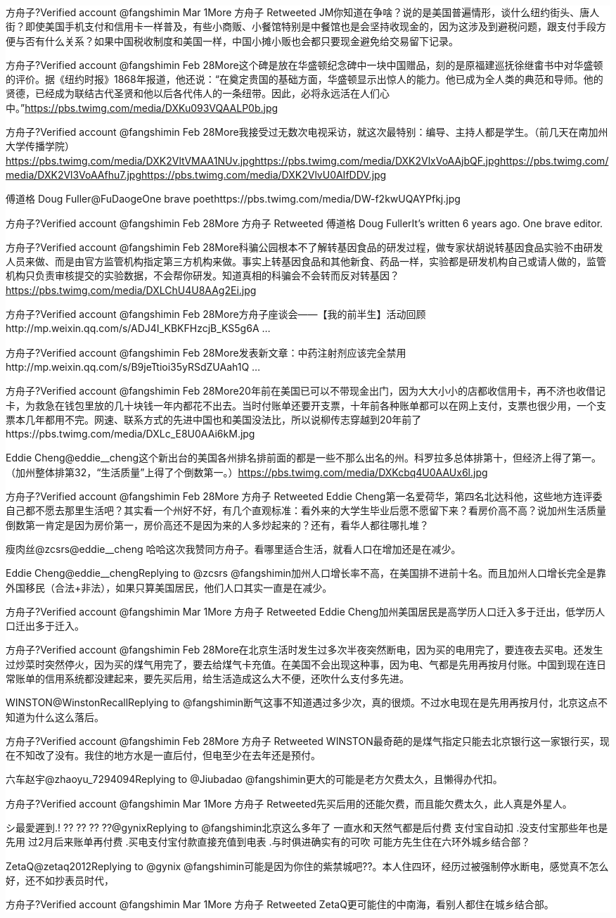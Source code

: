 方舟子?Verified account @fangshimin Mar 1More 方舟子 Retweeted JM你知道在争啥？说的是美国普遍情形，谈什么纽约街头、唐人街？即使美国手机支付和信用卡一样普及，有些小商贩、小餐馆特别是中餐馆也是会坚持收现金的，因为这涉及到避税问题，跟支付手段方便与否有什么关系？如果中国税收制度和美国一样，中国小摊小贩也会都只要现金避免给交易留下记录。

方舟子?Verified account @fangshimin Feb 28More这个碑是放在华盛顿纪念碑中一块中国赠品，刻的是原福建巡抚徐继畬书中对华盛顿的评价。据《纽约时报》1868年报道，他还说：“在奠定贵国的基础方面，华盛顿显示出惊人的能力。他已成为全人类的典范和导师。他的贤德，已经成为联结古代圣贤和他以后各代伟人的一条纽带。因此，必将永远活在人们心中。”https://pbs.twimg.com/media/DXKu093VQAALP0b.jpg

方舟子?Verified account @fangshimin Feb 28More我接受过无数次电视采访，就这次最特别：编导、主持人都是学生。（前几天在南加州大学传播学院）https://pbs.twimg.com/media/DXK2VltVMAA1NUv.jpghttps://pbs.twimg.com/media/DXK2VlxVoAAjbQF.jpghttps://pbs.twimg.com/media/DXK2Vl3VoAAfhu7.jpghttps://pbs.twimg.com/media/DXK2VlvU0AIfDDV.jpg

傅道格 Doug Fuller@FuDaogeOne brave poethttps://pbs.twimg.com/media/DW-f2kwUQAYPfkj.jpg

方舟子?Verified account @fangshimin Feb 28More 方舟子 Retweeted 傅道格 Doug FullerIt’s written 6 years ago. One brave editor.

方舟子?Verified account @fangshimin Feb 28More科骗公园根本不了解转基因食品的研发过程，做专家状胡说转基因食品实验不由研发人员来做、而是由官方监管机构指定第三方机构来做。事实上转基因食品和其他新食、药品一样，实验都是研发机构自己或请人做的，监管机构只负责审核提交的实验数据，不会帮你研发。知道真相的科骗会不会转而反对转基因？https://pbs.twimg.com/media/DXLChU4U8AAg2Ei.jpg

方舟子?Verified account @fangshimin Feb 28More方舟子座谈会——【我的前半生】活动回顾http://mp.weixin.qq.com/s/ADJ4I_KBKFHzcjB_KS5g6A …

方舟子?Verified account @fangshimin Feb 28More发表新文章：中药注射剂应该完全禁用http://mp.weixin.qq.com/s/B9jeTtioi35yRSdZUAah1Q …

方舟子?Verified account @fangshimin Feb 28More20年前在美国已可以不带现金出门，因为大大小小的店都收信用卡，再不济也收借记卡，为救急在钱包里放的几十块钱一年内都花不出去。当时付账单还要开支票，十年前各种账单都可以在网上支付，支票也很少用，一个支票本几年都用不完。网速、联系方式的先进中国也和美国没法比，所以说柳传志穿越到20年前了https://pbs.twimg.com/media/DXLc_E8U0AAi6kM.jpg

Eddie Cheng@eddie__cheng这个新出台的美国各州排名排前面的都是一些不那么出名的州。科罗拉多总体排第十，但经济上得了第一。（加州整体排第32，“生活质量”上得了个倒数第一。）https://pbs.twimg.com/media/DXKcbq4U0AAUx6l.jpg

方舟子?Verified account @fangshimin Feb 28More 方舟子 Retweeted Eddie Cheng第一名爱荷华，第四名北达科他，这些地方连评委自己都不愿去那里生活吧？其实看一个州好不好，有几个直观标准：看外来的大学生毕业后愿不愿留下来？看房价高不高？说加州生活质量倒数第一肯定是因为房价第一，房价高还不是因为来的人多炒起来的？还有，看华人都往哪扎堆？

瘦肉丝@zcsrs@eddie__cheng 哈哈这次我赞同方舟子。看哪里适合生活，就看人口在增加还是在减少。

Eddie Cheng@eddie__chengReplying to @zcsrs @fangshimin加州人口增长率不高，在美国排不进前十名。而且加州人口增长完全是靠外国移民（合法+非法），如果只算美国居民，他们人口其实一直是在减少。

方舟子?Verified account @fangshimin Mar 1More 方舟子 Retweeted Eddie Cheng加州美国居民是高学历人口迁入多于迁出，低学历人口迁出多于迁入。

方舟子?Verified account @fangshimin Feb 28More在北京生活时发生过多次半夜突然断电，因为买的电用完了，要连夜去买电。还发生过炒菜时突然停火，因为买的煤气用完了，要去给煤气卡充值。在美国不会出现这种事，因为电、气都是先用再按月付账。中国到现在连日常账单的信用系统都没建起来，要先买后用，给生活造成这么大不便，还吹什么支付多先进。

WINSTON@WinstonRecallReplying to @fangshimin断气这事不知道遇过多少次，真的很烦。不过水电现在是先用再按月付，北京这点不知道为什么这么落后。

方舟子?Verified account @fangshimin Feb 28More 方舟子 Retweeted WINSTON最奇葩的是煤气指定只能去北京银行这一家银行买，现在不知改了没有。我住的地方水是一直后付，但电至少在去年还是预付。

六车赵宇@zhaoyu_7294094Replying to @Jiubadao @fangshimin更大的可能是老方欠费太久，且懒得办代扣。

方舟子?Verified account @fangshimin Mar 1More 方舟子 Retweeted先买后用的还能欠费，而且能欠费太久，此人真是外星人。

シ最愛遲到.!  ?? ?? ?? ??@gynixReplying to @fangshimin北京这么多年了 一直水和天然气都是后付费 支付宝自动扣 .没支付宝那些年也是先用 过2月后来账单再付费 .买电支付宝付款直接充值到电表 .与时俱进确实有的可吹 可能方先生住在六环外城乡结合部？

ZetaQ@zetaq2012Replying to @gynix @fangshimin可能是因为你住的紫禁城吧??。本人住四环，经历过被强制停水断电，感觉真不怎么好，还不如抄表员时代，

方舟子?Verified account @fangshimin Mar 1More 方舟子 Retweeted ZetaQ更可能住的中南海，看别人都住在城乡结合部。
